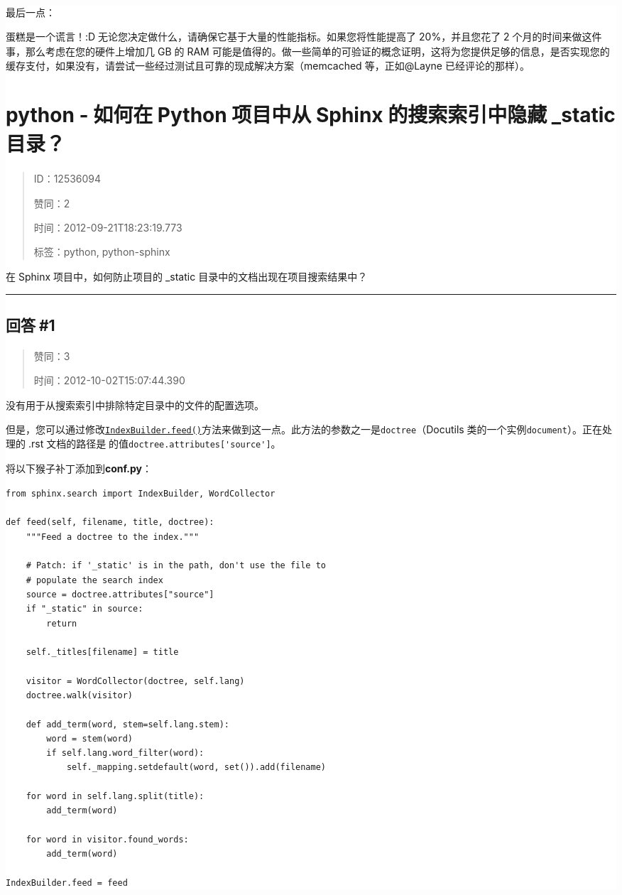 最后一点：

蛋糕是一个谎言！:D 无论您决定做什么，请确保它基于大量的性能指标。如果您将性能提高了 20%，并且您花了 2 个月的时间来做这件事，那么考虑在您的硬件上增加几 GB 的 RAM 可能是值得的。做一些简单的可验证的概念证明，这将为您提供足够的信息，是否实现您的缓存支付，如果没有，请尝试一些经过测试且可靠的现成解决方案（memcached 等，正如@Layne 已经评论的那样）。

# python - 如何在 Python 项目中从 Sphinx 的搜索索引中隐藏 _static 目录？

> ID：12536094
> 
> 赞同：2
> 
> 时间：2012-09-21T18:23:19.773
> 
> 标签：python, python-sphinx

在 Sphinx 项目中，如何防止项目的 _static 目录中的文档出现在项目搜索结果中？

* * *

## 回答 #1

> 赞同：3
> 
> 时间：2012-10-02T15:07:44.390

没有用于从搜索索引中排除特定目录中的文件的配置选项。

但是，您可以通过修改[`IndexBuilder.feed()`](https://bitbucket.org/birkenfeld/sphinx/src/tip/sphinx/search/__init__.py)方法来做到这一点。此方法的参数之一是`doctree`（Docutils 类的一个实例`document`）。正在处理的 .rst 文档的路径是 的值`doctree.attributes['source']`。

将以下猴子补丁添加到**conf.py**：

```
from sphinx.search import IndexBuilder, WordCollector

def feed(self, filename, title, doctree):
    """Feed a doctree to the index."""

    # Patch: if '_static' is in the path, don't use the file to 
    # populate the search index
    source = doctree.attributes["source"]
    if "_static" in source:
        return

    self._titles[filename] = title

    visitor = WordCollector(doctree, self.lang)
    doctree.walk(visitor)

    def add_term(word, stem=self.lang.stem):
        word = stem(word)
        if self.lang.word_filter(word):
            self._mapping.setdefault(word, set()).add(filename)

    for word in self.lang.split(title):
        add_term(word)

    for word in visitor.found_words:
        add_term(word)

IndexBuilder.feed = feed 
```
